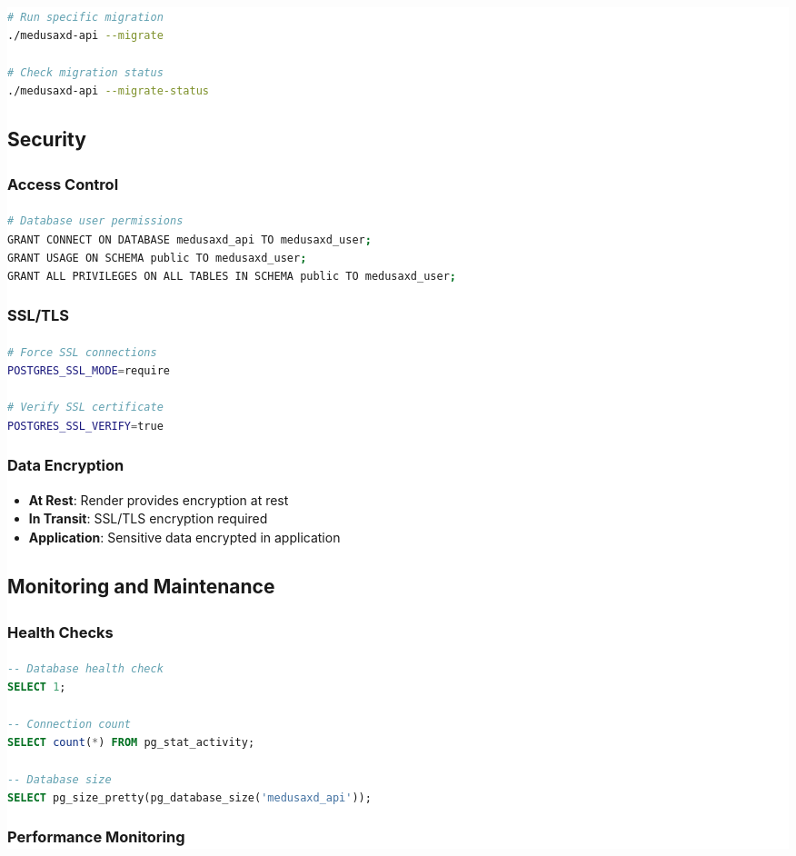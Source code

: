 ```bash
# Run specific migration
./medusaxd-api --migrate

# Check migration status
./medusaxd-api --migrate-status
```

## Security

### Access Control

```bash
# Database user permissions
GRANT CONNECT ON DATABASE medusaxd_api TO medusaxd_user;
GRANT USAGE ON SCHEMA public TO medusaxd_user;
GRANT ALL PRIVILEGES ON ALL TABLES IN SCHEMA public TO medusaxd_user;
```

### SSL/TLS

```bash
# Force SSL connections
POSTGRES_SSL_MODE=require

# Verify SSL certificate
POSTGRES_SSL_VERIFY=true
```

### Data Encryption

- **At Rest**: Render provides encryption at rest
- **In Transit**: SSL/TLS encryption required
- **Application**: Sensitive data encrypted in application

## Monitoring and Maintenance

### Health Checks

```sql
-- Database health check
SELECT 1;

-- Connection count
SELECT count(*) FROM pg_stat_activity;

-- Database size
SELECT pg_size_pretty(pg_database_size('medusaxd_api'));
```

### Performance Monitoring
